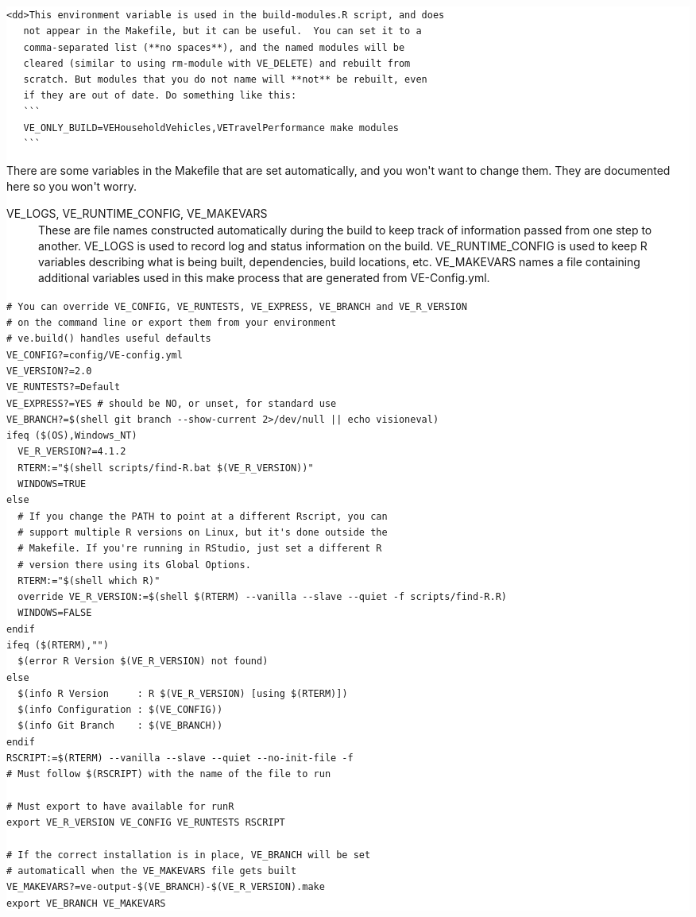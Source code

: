     <dd>This environment variable is used in the build-modules.R script, and does
       not appear in the Makefile, but it can be useful.  You can set it to a
       comma-separated list (**no spaces**), and the named modules will be
       cleared (similar to using rm-module with VE_DELETE) and rebuilt from
       scratch. But modules that you do not name will **not** be rebuilt, even
       if they are out of date. Do something like this:
       ```
       VE_ONLY_BUILD=VEHouseholdVehicles,VETravelPerformance make modules
       ```
</dd>
</dl>

There are some variables in the Makefile that are set automatically, and you won't
want to change them. They are documented here so you won't worry.

<dl>
    <dt>VE_LOGS, VE_RUNTIME_CONFIG, VE_MAKEVARS</dt>
    <dd>These are file names constructed automatically during the build
       to keep track of information passed from one step to another.
       VE_LOGS is used to record log and status information on the build.
       VE_RUNTIME_CONFIG is used to keep R variables describing what
       is being built, dependencies, build locations, etc.
       VE_MAKEVARS names a file containing additional variables used in this make
       process that are generated from VE-Config.yml.</dd>
</dl>

~~~
# You can override VE_CONFIG, VE_RUNTESTS, VE_EXPRESS, VE_BRANCH and VE_R_VERSION
# on the command line or export them from your environment
# ve.build() handles useful defaults
VE_CONFIG?=config/VE-config.yml
VE_VERSION?=2.0
VE_RUNTESTS?=Default
VE_EXPRESS?=YES # should be NO, or unset, for standard use
VE_BRANCH?=$(shell git branch --show-current 2>/dev/null || echo visioneval)
ifeq ($(OS),Windows_NT)
  VE_R_VERSION?=4.1.2
  RTERM:="$(shell scripts/find-R.bat $(VE_R_VERSION))"
  WINDOWS=TRUE
else
  # If you change the PATH to point at a different Rscript, you can
  # support multiple R versions on Linux, but it's done outside the
  # Makefile. If you're running in RStudio, just set a different R
  # version there using its Global Options.
  RTERM:="$(shell which R)"
  override VE_R_VERSION:=$(shell $(RTERM) --vanilla --slave --quiet -f scripts/find-R.R)
  WINDOWS=FALSE
endif
ifeq ($(RTERM),"")
  $(error R Version $(VE_R_VERSION) not found)
else
  $(info R Version     : R $(VE_R_VERSION) [using $(RTERM)])
  $(info Configuration : $(VE_CONFIG))
  $(info Git Branch    : $(VE_BRANCH))
endif
RSCRIPT:=$(RTERM) --vanilla --slave --quiet --no-init-file -f
# Must follow $(RSCRIPT) with the name of the file to run

# Must export to have available for runR
export VE_R_VERSION VE_CONFIG VE_RUNTESTS RSCRIPT

# If the correct installation is in place, VE_BRANCH will be set
# automaticall when the VE_MAKEVARS file gets built
VE_MAKEVARS?=ve-output-$(VE_BRANCH)-$(VE_R_VERSION).make
export VE_BRANCH VE_MAKEVARS
~~~